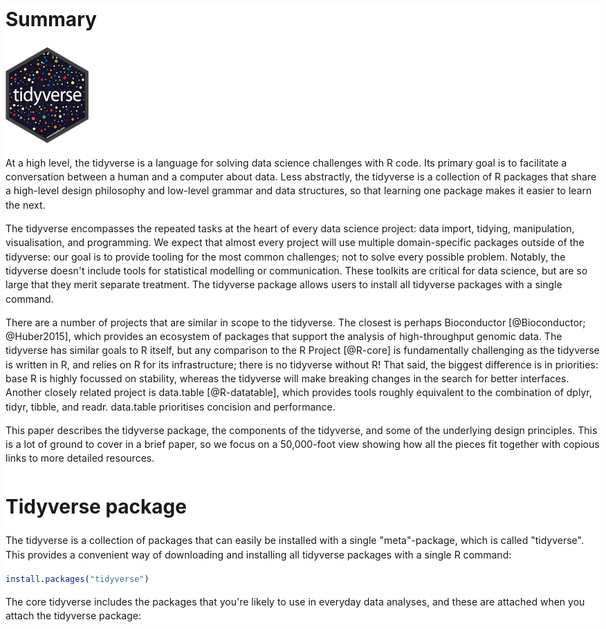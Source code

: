 # Summary

![](tidyverse-logo.png)

At a high level, the tidyverse is a language for solving data science challenges with R code. Its primary goal is to facilitate a conversation between a human and a computer about data. Less abstractly, the tidyverse is a collection of R packages that share a high-level design philosophy and low-level grammar and data structures, so that learning one package makes it easier to learn the next. 

The tidyverse encompasses the repeated tasks at the heart of every data science project: data import, tidying, manipulation, visualisation, and programming. We expect that almost every project will use multiple domain-specific packages outside of the tidyverse: our goal is to provide tooling for the most common challenges; not to solve every possible problem. Notably, the tidyverse doesn't include tools for statistical modelling or communication. These toolkits are critical for data science, but are so large that they merit separate treatment. The tidyverse package allows users to install all tidyverse packages with a single command.

There are a number of projects that are similar in scope to the tidyverse. The closest is perhaps Bioconductor [@Bioconductor; @Huber2015], which provides an ecosystem of packages that support the analysis of high-throughput genomic data. The tidyverse has similar goals to R itself, but any comparison to the R Project [@R-core] is fundamentally challenging as the tidyverse is written in R, and relies on R for its infrastructure; there is no tidyverse without R! That said, the biggest difference is in priorities: base R is highly focussed on stability, whereas the tidyverse will make breaking changes in the search for better interfaces. Another closely related project is data.table [@R-datatable], which provides tools roughly equivalent to the combination of dplyr, tidyr, tibble, and readr. data.table prioritises concision and performance.

This paper describes the tidyverse package, the components of the tidyverse, and some of the underlying design principles. This is a lot of ground to cover in a brief paper, so we focus on a 50,000-foot view showing how all the pieces fit together with copious links to more detailed resources. 

# Tidyverse package

The tidyverse is a collection of packages that can easily be installed with a single "meta"-package, which is called "tidyverse". This provides a convenient way of downloading and installing all tidyverse packages with a single R command:


```r
install.packages("tidyverse")
```

The core tidyverse includes the packages that you're likely to use in everyday data analyses, and these are attached when you attach the tidyverse package:


